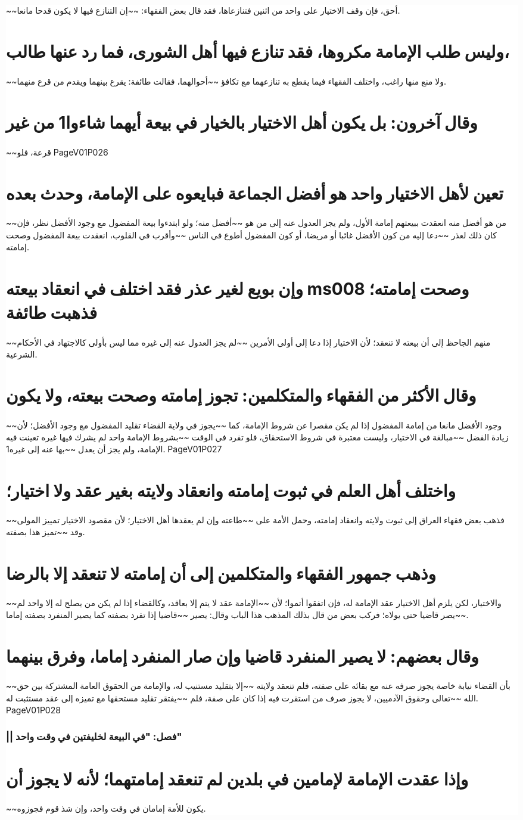 ~~أحق، فإن وقف الاختيار على واحد من اثنين فتنازعاها، فقد قال بعض الفقهاء:
~~إن التنازع فيها لا يكون قدحا مانعا.
# وليس طلب الإمامة مكروها، فقد تنازع فيها أهل الشورى، فما رد عنها طالب،
~~ولا منع منها راغب، واختلف الفقهاء فيما يقطع به تنازعهما مع تكافؤ
~~أحوالهما، فقالت طائفة: يقرع بينهما ويقدم من قرع منهما.
# وقال آخرون: بل يكون أهل الاختيار بالخيار في بيعة أيهما شاءوا1 من غير
~~قرعة، فلو PageV01P026
# تعين لأهل الاختيار واحد هو أفضل الجماعة فبايعوه على الإمامة، وحدث بعده
~~من هو أفضل منه انعقدت ببيعتهم إمامة الأول، ولم يجز العدول عنه إلى من هو
~~أفضل منه؛ ولو ابتدءوا بيعة المفضول مع وجود الأفضل نظر، فإن كان ذلك لعذر
~~دعا إليه من كون الأفضل غائبا أو مريضا، أو كون المفضول أطوع في الناس
~~وأقرب في القلوب، انعقدت بيعة المفضول وصحت إمامته.
# وإن بويع لغير عذر فقد اختلف في انعقاد بيعته ms008 وصحت إمامته؛ فذهبت طائفة
~~منهم الجاحظ إلى أن بيعته لا تنعقد؛ لأن الاختيار إذا دعا إلى أولى الأمرين
~~لم يجز العدول عنه إلى غيره مما ليس بأولى كالاجتهاد في الأحكام الشرعية.
# وقال الأكثر من الفقهاء والمتكلمين: تجوز إمامته وصحت بيعته، ولا يكون
~~وجود الأفضل مانعا من إمامة المفضول إذا لم يكن مقصرا عن شروط الإمامة، كما
~~يجوز في ولاية القضاء تقليد المفضول مع وجود الأفضل؛ لأن زيادة الفضل
~~مبالغة في الاختيار، وليست معتبرة في شروط الاستحقاق، فلو تفرد في الوقت
~~بشروط الإمامة واحد لم يشرك فيها غيره تعينت فيه الإمامة، ولم يجز أن يعدل
~~بها عنه إلى غيره1. PageV01P027
# واختلف أهل العلم في ثبوت إمامته وانعقاد ولايته بغير عقد ولا اختيار؛
~~فذهب بعض فقهاء العراق إلى ثبوت ولايته وانعقاد إمامته، وحمل الأمة على
~~طاعته وإن لم يعقدها أهل الاختيار؛ لأن مقصود الاختيار تمييز المولى وقد
~~تميز هذا بصفته.
# وذهب جمهور الفقهاء والمتكلمين إلى أن إمامته لا تنعقد إلا بالرضا
~~والاختيار، لكن يلزم أهل الاختيار عقد الإمامة له، فإن اتفقوا أتموا؛ لأن
~~الإمامة عقد لا يتم إلا بعاقد، وكالقضاء إذا لم يكن من يصلح له إلا واحد لم
~~يصر قاضيا حتى يولاه؛ فركب بعض من قال بذلك المذهب هذا الباب وقال: يصير
~~قاضيا إذا تفرد بصفته كما يصير المنفرد بصفته إماما.
# وقال بعضهم: لا يصير المنفرد قاضيا وإن صار المنفرد إماما، وفرق بينهما
~~بأن القضاء نيابة خاصة يجوز صرفه عنه مع بقائه على صفته، فلم تنعقد ولايته
~~إلا بتقليد مستنيب له، والإمامة من الحقوق العامة المشتركة بين حق الله
~~تعالى وحقوق الآدميين، لا يجوز صرف من استقرت فيه إذا كان على صفة، فلم
~~يفتقر تقليد مستحقها مع تميزه إلى عقد مستثبت له. PageV01P028
### || فصل: "في البيعة لخليفتين في وقت واحد"
# وإذا عقدت الإمامة لإمامين في بلدين لم تنعقد إمامتهما؛ لأنه لا يجوز أن
~~يكون للأمة إمامان في وقت واحد، وإن شذ قوم فجوزوه.